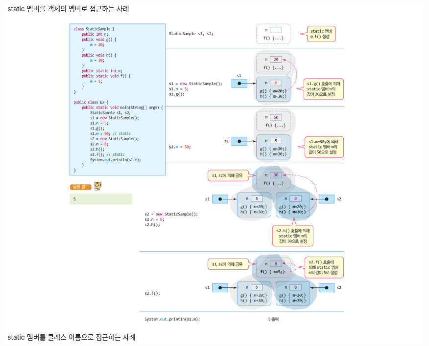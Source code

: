 &ensp;static 멤버를 객체의 멤버로 접근하는 사례<br/>
<p align="center"><img src="/assets/img/문제해결 및 실습-Java/chapter4. 클래스와 객체/4-51.png" width="600"></p>

&ensp;static 멤버를 클래스 이름으로 접근하는 사례<br/>